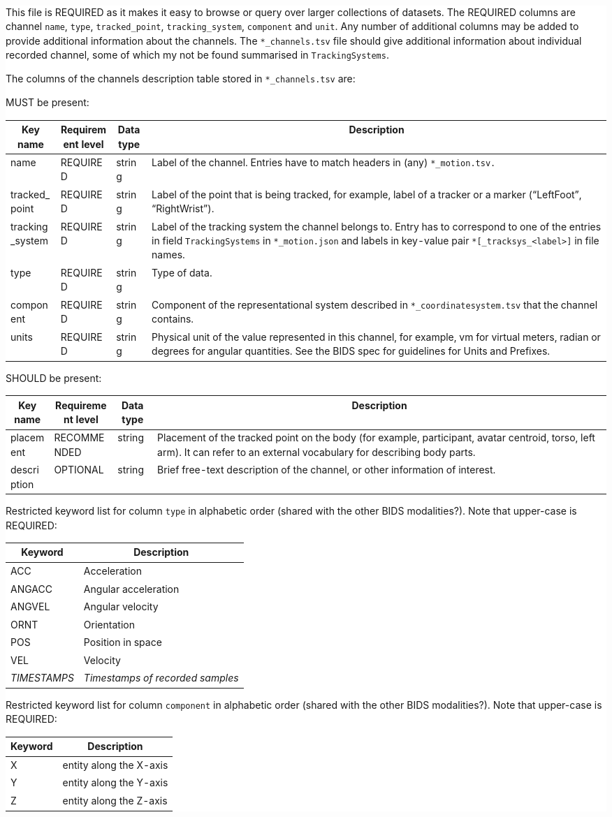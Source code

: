This file is REQUIRED as it makes it easy to browse or query over larger collections of datasets. The REQUIRED columns are channel `name`, `type`, `tracked_point`, `tracking_system`, `component` and `unit`. Any number of additional columns may be added to provide additional information about the channels. The `*_channels.tsv` file should give additional information about individual recorded channel, some of which my not be found summarised in `TrackingSystems`.

The columns of the channels description table stored in `*_channels.tsv` are:

MUST be present:

| **Key name**    | **Requirement level** | **Data type** | **Description**                                                                                                                                                                                                     |
| --------------- | --------------------- | ------------- | ------------------------------------------------------------------------------------------------------------------------------------------------------------------------------------------------------------------- |
| name            | REQUIRED              | string        | Label of the channel. Entries have to match headers in (any) `*_motion.tsv.`                                                                                                                                        |
| tracked_point   | REQUIRED              | string        | Label of the point that is being tracked, for example, label of a tracker or a marker (“LeftFoot”, “RightWrist”).                                                                                                   |
| tracking_system | REQUIRED              | string        | Label of the tracking system the channel belongs to. Entry has to correspond to one of the entries in field `TrackingSystems` in `*_motion.json` and labels in key-value pair `*[_tracksys_<label>]` in file names. |
| type            | REQUIRED              | string        | Type of data.                                                                                                                                                                                                       |
| component       | REQUIRED              | string        | Component of the representational system described in `*_coordinatesystem.tsv` that the channel contains.                                                                                                           |
| units           | REQUIRED              | string        | Physical unit of the value represented in this channel, for example, vm for virtual meters, radian or degrees for angular quantities. See the BIDS spec for guidelines for Units and Prefixes.                      |

SHOULD be present:

| **Key name** | **Requirement level** | **Data type** | **Description**                                                                                                                                                            |
| ------------ | --------------------- | ------------- | -------------------------------------------------------------------------------------------------------------------------------------------------------------------------- |
| placement    | RECOMMENDED           | string        | Placement of the tracked point on the body (for example, participant, avatar centroid, torso, left arm). It can refer to an external vocabulary for describing body parts. |
| description  | OPTIONAL              | string        | Brief free-text description of the channel, or other information of interest.                                                                                              |

Restricted keyword list for column `type` in alphabetic order (shared with the other BIDS modalities?). Note that upper-case is REQUIRED:

| **Keyword**  | **Description**                  |
| ------------ | -------------------------------- |
| ACC          | Acceleration                     |
| ANGACC       | Angular acceleration             |
| ANGVEL       | Angular velocity                 |
| ORNT         | Orientation                      |
| POS          | Position in space                |
| VEL          | Velocity                         |
| *TIMESTAMPS* | *Timestamps of recorded samples* |

Restricted keyword list for column `component` in alphabetic order (shared with the other BIDS modalities?). Note that upper-case is REQUIRED:

| **Keyword** | **Description**         |
| ----------- | ----------------------- |
| X           | entity along the X-axis |
| Y           | entity along the Y-axis |
| Z           | entity along the Z-axis |
